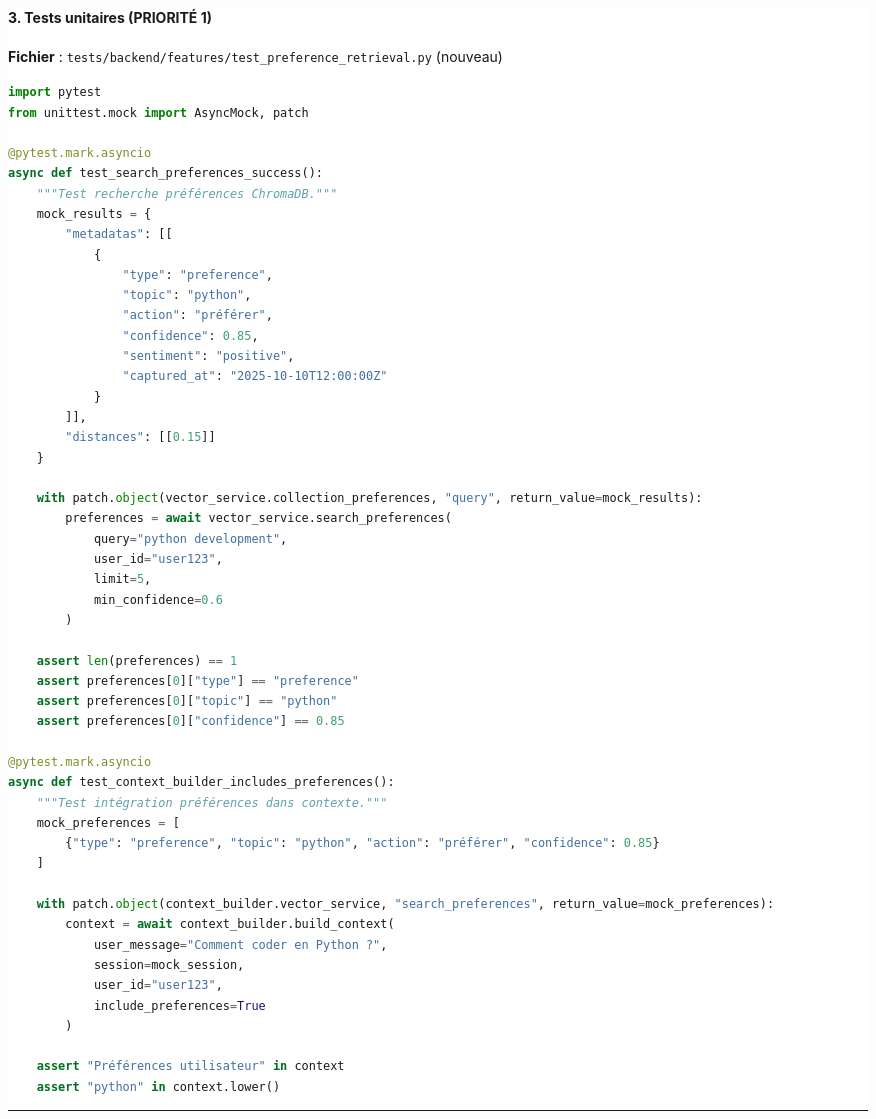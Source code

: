 #### 3. Tests unitaires (PRIORITÉ 1)

**Fichier** : `tests/backend/features/test_preference_retrieval.py` (nouveau)

```python
import pytest
from unittest.mock import AsyncMock, patch

@pytest.mark.asyncio
async def test_search_preferences_success():
    """Test recherche préférences ChromaDB."""
    mock_results = {
        "metadatas": [[
            {
                "type": "preference",
                "topic": "python",
                "action": "préférer",
                "confidence": 0.85,
                "sentiment": "positive",
                "captured_at": "2025-10-10T12:00:00Z"
            }
        ]],
        "distances": [[0.15]]
    }

    with patch.object(vector_service.collection_preferences, "query", return_value=mock_results):
        preferences = await vector_service.search_preferences(
            query="python development",
            user_id="user123",
            limit=5,
            min_confidence=0.6
        )

    assert len(preferences) == 1
    assert preferences[0]["type"] == "preference"
    assert preferences[0]["topic"] == "python"
    assert preferences[0]["confidence"] == 0.85

@pytest.mark.asyncio
async def test_context_builder_includes_preferences():
    """Test intégration préférences dans contexte."""
    mock_preferences = [
        {"type": "preference", "topic": "python", "action": "préférer", "confidence": 0.85}
    ]

    with patch.object(context_builder.vector_service, "search_preferences", return_value=mock_preferences):
        context = await context_builder.build_context(
            user_message="Comment coder en Python ?",
            session=mock_session,
            user_id="user123",
            include_preferences=True
        )

    assert "Préférences utilisateur" in context
    assert "python" in context.lower()
```

---